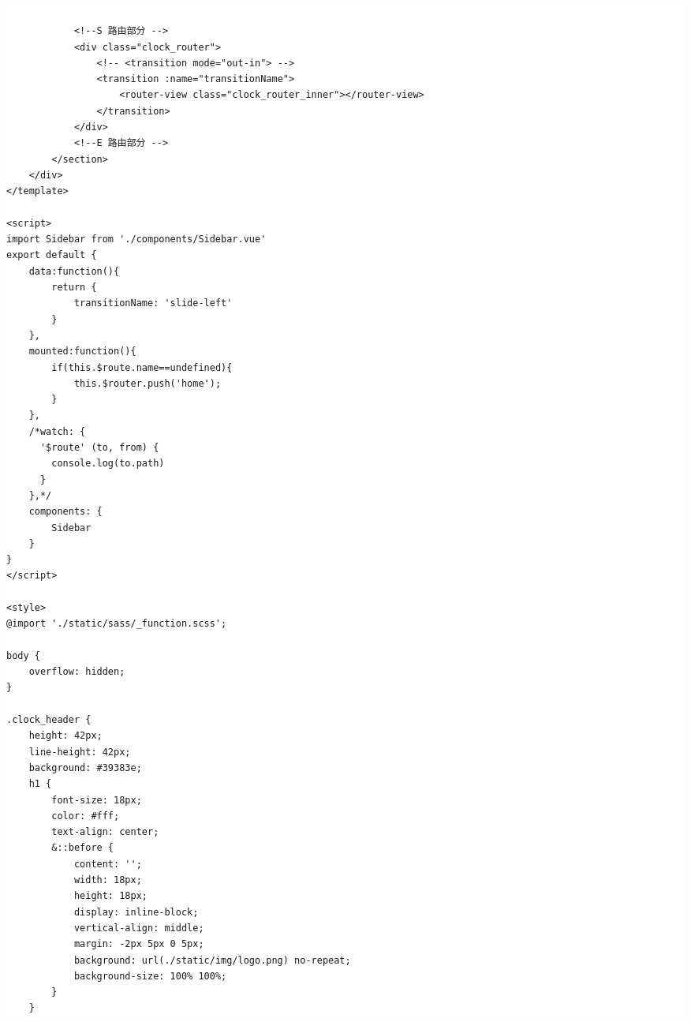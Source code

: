 ```

            <!--S 路由部分 -->
            <div class="clock_router">
                <!-- <transition mode="out-in"> -->
                <transition :name="transitionName">
                    <router-view class="clock_router_inner"></router-view>
                </transition>
            </div>
            <!--E 路由部分 -->
        </section>
    </div>
</template>

<script>
import Sidebar from './components/Sidebar.vue'
export default {
    data:function(){
        return {
            transitionName: 'slide-left'
        }
    },
    mounted:function(){
        if(this.$route.name==undefined){
            this.$router.push('home');
        }
    },
    /*watch: {
      '$route' (to, from) {
        console.log(to.path)
      }
    },*/
    components: {
        Sidebar
    }
}
</script>

<style>
@import './static/sass/_function.scss';

body {
    overflow: hidden;
}

.clock_header {
    height: 42px;
    line-height: 42px;
    background: #39383e;
    h1 {
        font-size: 18px;
        color: #fff;
        text-align: center;
        &::before {
            content: '';
            width: 18px;
            height: 18px;
            display: inline-block;
            vertical-align: middle;
            margin: -2px 5px 0 5px;
            background: url(./static/img/logo.png) no-repeat;
            background-size: 100% 100%;
        }
    }
```